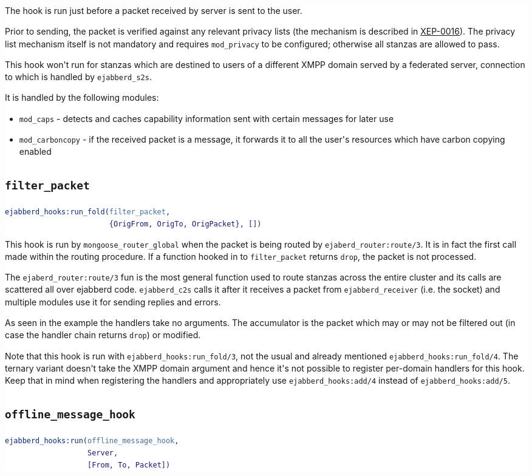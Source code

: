 The hook is run just before a packet received by server is sent to the user.

Prior to sending, the packet is verified against any relevant
privacy lists (the mechanism is described in [XEP-0016][privacy-lists]).
The privacy list mechanism itself is not mandatory and requires
`mod_privacy` to be configured; otherwise all stanzas are allowed
to pass.

[privacy-lists]: http://xmpp.org/extensions/xep-0016.html

This hook won't run for stanzas which are destined to users of a different
XMPP domain served by a federated server, connection to which is handled
by `ejabberd_s2s`.

It is handled by the following modules:

* `mod_caps` - detects and caches capability information sent with certain messages
for later use

* `mod_carboncopy` - if the received packet is a message, it forwards it to all the
user's resources which have carbon copying enabled

## `filter_packet`

```erlang
ejabberd_hooks:run_fold(filter_packet,
                        {OrigFrom, OrigTo, OrigPacket}, [])
```

This hook is run by `mongoose_router_global` when the packet is being routed by
`ejaberd_router:route/3`. It is in fact the first call made within the routing procedure.
If a function hooked in to `filter_packet` returns `drop`,
the packet is not processed.

The `ejaberd_router:route/3` fun is the most general function used to route stanzas across the
entire cluster and its calls are scattered all over ejabberd code.
`ejabberd_c2s` calls it after it receives a packet from
`ejabberd_receiver` (i.e. the socket) and multiple modules use it for
sending replies and errors.

As seen in the example the handlers take no arguments.
The accumulator is the packet which may or may not be filtered out
(in case the handler chain returns `drop`) or modified.

Note that this hook is run with `ejabberd_hooks:run_fold/3`,
not the usual and already mentioned `ejabberd_hooks:run_fold/4`.
The ternary variant doesn't take the XMPP domain argument
and hence it's not possible to register per-domain handlers for this hook.
Keep that in mind when registering the handlers and
appropriately use `ejabberd_hooks:add/4` instead of `ejabberd_hooks:add/5`.

## `offline_message_hook`

```erlang
ejabberd_hooks:run(offline_message_hook,
                   Server,
                   [From, To, Packet])
```
